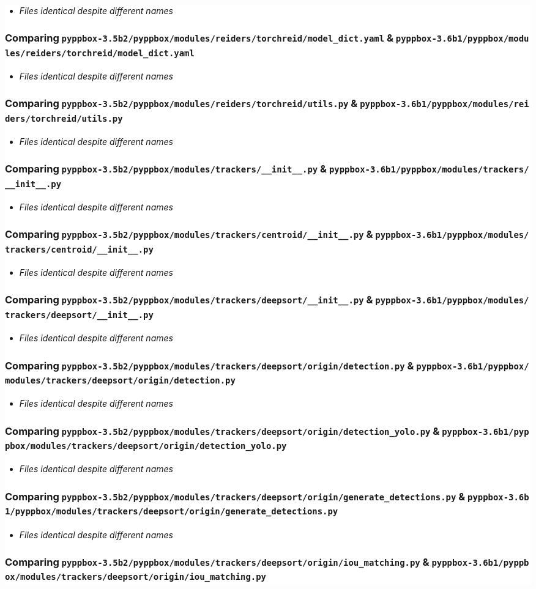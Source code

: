  * *Files identical despite different names*

### Comparing `pyppbox-3.5b2/pyppbox/modules/reiders/torchreid/model_dict.yaml` & `pyppbox-3.6b1/pyppbox/modules/reiders/torchreid/model_dict.yaml`

 * *Files identical despite different names*

### Comparing `pyppbox-3.5b2/pyppbox/modules/reiders/torchreid/utils.py` & `pyppbox-3.6b1/pyppbox/modules/reiders/torchreid/utils.py`

 * *Files identical despite different names*

### Comparing `pyppbox-3.5b2/pyppbox/modules/trackers/__init__.py` & `pyppbox-3.6b1/pyppbox/modules/trackers/__init__.py`

 * *Files identical despite different names*

### Comparing `pyppbox-3.5b2/pyppbox/modules/trackers/centroid/__init__.py` & `pyppbox-3.6b1/pyppbox/modules/trackers/centroid/__init__.py`

 * *Files identical despite different names*

### Comparing `pyppbox-3.5b2/pyppbox/modules/trackers/deepsort/__init__.py` & `pyppbox-3.6b1/pyppbox/modules/trackers/deepsort/__init__.py`

 * *Files identical despite different names*

### Comparing `pyppbox-3.5b2/pyppbox/modules/trackers/deepsort/origin/detection.py` & `pyppbox-3.6b1/pyppbox/modules/trackers/deepsort/origin/detection.py`

 * *Files identical despite different names*

### Comparing `pyppbox-3.5b2/pyppbox/modules/trackers/deepsort/origin/detection_yolo.py` & `pyppbox-3.6b1/pyppbox/modules/trackers/deepsort/origin/detection_yolo.py`

 * *Files identical despite different names*

### Comparing `pyppbox-3.5b2/pyppbox/modules/trackers/deepsort/origin/generate_detections.py` & `pyppbox-3.6b1/pyppbox/modules/trackers/deepsort/origin/generate_detections.py`

 * *Files identical despite different names*

### Comparing `pyppbox-3.5b2/pyppbox/modules/trackers/deepsort/origin/iou_matching.py` & `pyppbox-3.6b1/pyppbox/modules/trackers/deepsort/origin/iou_matching.py`
